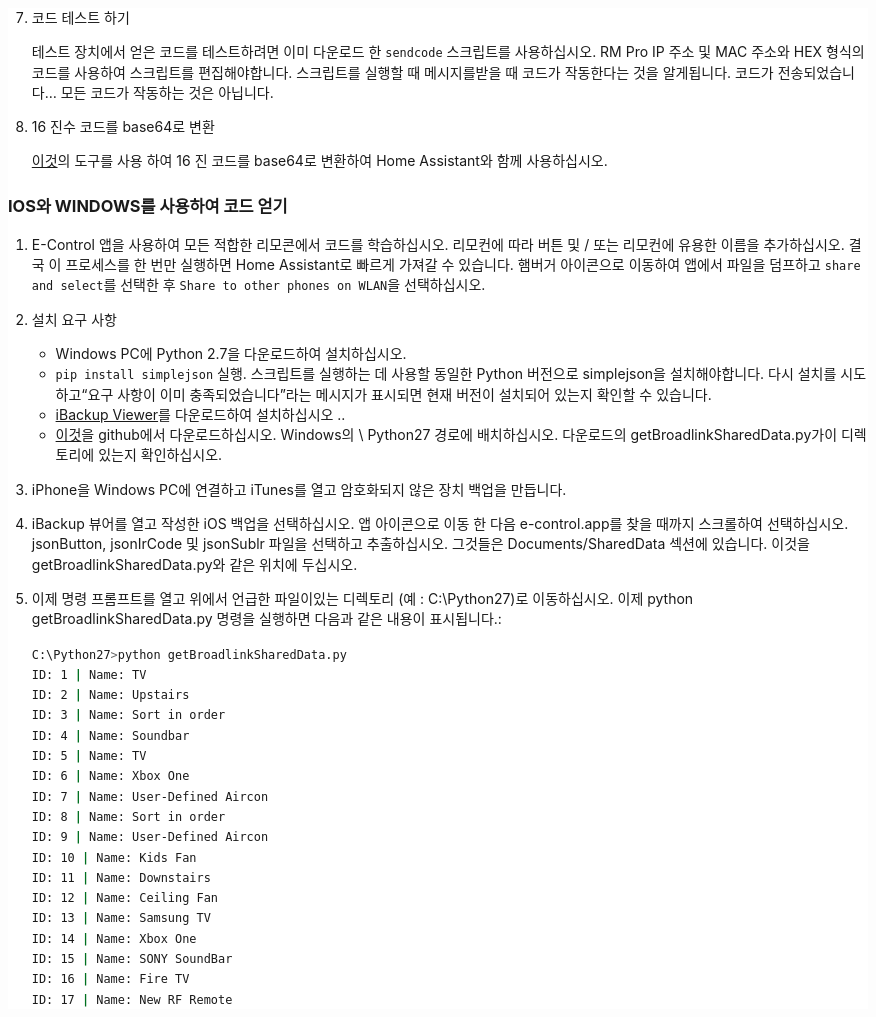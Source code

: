 7. 코드 테스트 하기 

    테스트 장치에서 얻은 코드를 테스트하려면 이미 다운로드 한 `sendcode` 스크립트를 사용하십시오.
    RM Pro IP 주소 및 MAC 주소와 HEX 형식의 코드를 사용하여 스크립트를 편집해야합니다.
    스크립트를 실행할 때 메시지를받을 때 코드가 작동한다는 것을 알게됩니다.
    코드가 전송되었습니다… 모든 코드가 작동하는 것은 아닙니다.

8. 16 진수 코드를 base64로 변환

    [이것](https://tomeko.net/online_tools/hex_to_base64.php?lang=en1)의 도구를 사용 하여 16 진 코드를 base64로 변환하여 Home Assistant와 함께 사용하십시오.

### IOS와 WINDOWS를 사용하여 코드 얻기

1. E-Control 앱을 사용하여 모든 적합한 리모콘에서 코드를 학습하십시오.  리모컨에 따라 버튼 및 / 또는 리모컨에 유용한 이름을 추가하십시오. 결국 이 프로세스를 한 번만 실행하면 Home Assistant로 빠르게 가져갈 수 있습니다. 햄버거 아이콘으로 이동하여 앱에서 파일을 덤프하고 `share and select`를 선택한 후 `Share to other phones on WLAN`을 선택하십시오.

2. 설치 요구 사항

   - Windows PC에 Python 2.7을 다운로드하여 설치하십시오.
   - `pip install simplejson` 실행. 스크립트를 실행하는 데 사용할 동일한 Python 버전으로 simplejson을 설치해야합니다. 다시 설치를 시도하고“요구 사항이 이미 충족되었습니다”라는 메시지가 표시되면 현재 버전이 설치되어 있는지 확인할 수 있습니다.
   - [iBackup Viewer](https://www.imactools.com/iphonebackupviewer/)를 다운로드하여 설치하십시오 ..
   - [이것](https://github.com/NightRang3r/Broadlink-e-control-db-dump)을 github에서 다운로드하십시오. Windows의 \ Python27 경로에 배치하십시오. 다운로드의 getBroadlinkSharedData.py가이 디렉토리에 있는지 확인하십시오.

3. iPhone을 Windows PC에 연결하고 iTunes를 열고 암호화되지 않은 장치 백업을 만듭니다.

4. iBackup 뷰어를 열고 작성한 iOS 백업을 선택하십시오. 앱 아이콘으로 이동 한 다음 e-control.app를 찾을 때까지 스크롤하여 선택하십시오.  jsonButton, jsonIrCode 및 jsonSublr 파일을 선택하고 추출하십시오. 그것들은 Documents/SharedData 섹션에 있습니다. 이것을 getBroadlinkSharedData.py와 같은 위치에 두십시오.

5. 이제 명령 프롬프트를 열고 위에서 언급한 파일이있는 디렉토리 (예 : C:\Python27)로 이동하십시오. 이제 python getBroadlinkSharedData.py 명령을 실행하면 다음과 같은 내용이 표시됩니다.:

    ```bash
    C:\Python27>python getBroadlinkSharedData.py
    ID: 1 | Name: TV
    ID: 2 | Name: Upstairs
    ID: 3 | Name: Sort in order
    ID: 4 | Name: Soundbar
    ID: 5 | Name: TV
    ID: 6 | Name: Xbox One
    ID: 7 | Name: User-Defined Aircon
    ID: 8 | Name: Sort in order
    ID: 9 | Name: User-Defined Aircon
    ID: 10 | Name: Kids Fan
    ID: 11 | Name: Downstairs
    ID: 12 | Name: Ceiling Fan
    ID: 13 | Name: Samsung TV
    ID: 14 | Name: Xbox One
    ID: 15 | Name: SONY SoundBar
    ID: 16 | Name: Fire TV
    ID: 17 | Name: New RF Remote
    ```
